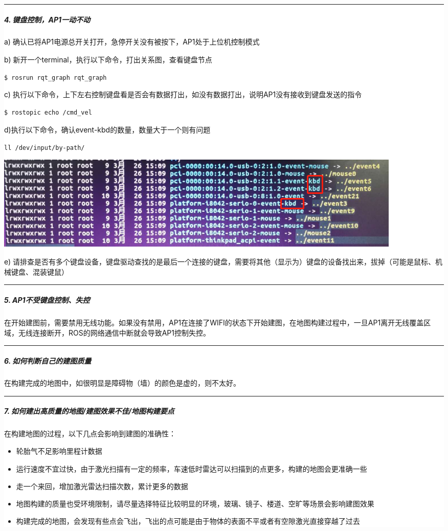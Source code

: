 ***

<h5 id="4">4. 键盘控制，AP1一动不动</h5>

a) 确认已将AP1电源总开关打开，急停开关没有被按下，AP1处于上位机控制模式

b) 新开一个terminal，执行以下命令，打出关系图，查看键盘节点

`$ rosrun rqt_graph rqt_graph`

c) 执行以下命令，上下左右控制键盘看是否会有数据打出，如没有数据打出，说明AP1没有接收到键盘发送的指令

`$ rostopic echo /cmd_vel`

d)执行以下命令，确认event-kbd的数量，数量大于一个则有问题

`ll /dev/input/by-path/ `

![](imgs/keyboard.png)

e) 请排查是否有多个键盘设备，键盘驱动查找的是最后一个连接的键盘，需要将其他（显示为）键盘的设备找出来，拔掉（可能是鼠标、机械键盘、混装键鼠）


***

<h5 id="5">5. AP1不受键盘控制、失控</h5>

在开始建图前，需要禁用无线功能。如果没有禁用，AP1在连接了WIFI的状态下开始建图，在地图构建过程中，一旦AP1离开无线覆盖区域，无线连接断开，ROS的网络通信中断就会导致AP1控制失控。


***

<h5 id="6">6. 如何判断自己的建图质量</h5>

在构建完成的地图中，如很明显是障碍物（墙）的颜色是虚的，则不太好。



***

<h5 id="7">7. 如何建出高质量的地图/建图效果不佳/地图构建要点</h5>

在构建地图的过程，以下几点会影响到建图的准确性：

* 轮胎气不足影响里程计数据

* 运行速度不宜过快，由于激光扫描有一定的频率，车速低时雷达可以扫描到的点更多，构建的地图会更准确一些

* 走一个来回，增加激光雷达扫描次数，累计更多的数据

* 地图构建的质量也受环境限制，请尽量选择特征比较明显的环境，玻璃、镜子、楼道、空旷等场景会影响建图效果

* 构建完成的地图，会发现有些点会飞出，飞出的点可能是由于物体的表面不平或者有空隙激光直接穿越了过去
